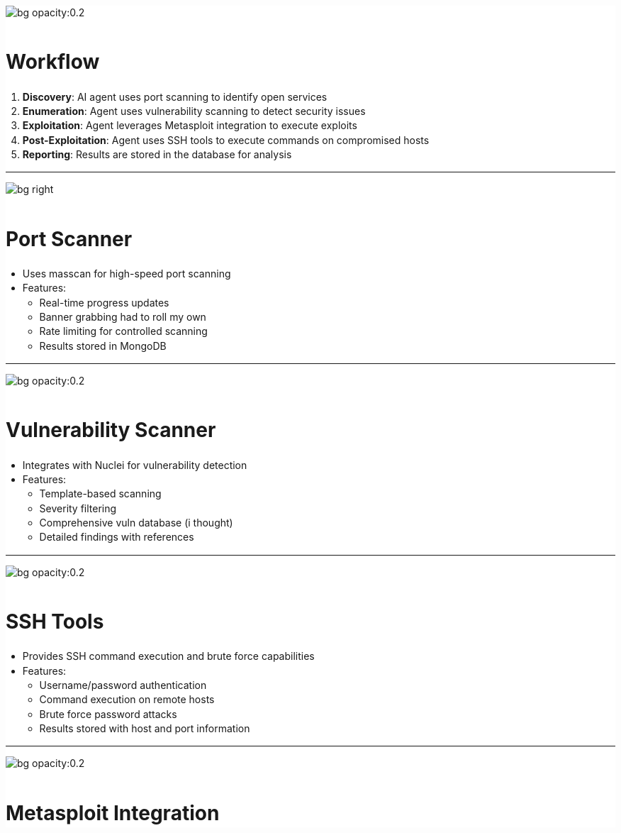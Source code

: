 ![bg opacity:0.2](images/tools.jpeg)
# Workflow

1. **Discovery**: AI agent uses port scanning to identify open services
2. **Enumeration**: Agent uses vulnerability scanning to detect security issues
3. **Exploitation**: Agent leverages Metasploit integration to execute exploits
4. **Post-Exploitation**: Agent uses SSH tools to execute commands on compromised hosts
5. **Reporting**: Results are stored in the database for analysis

---
![bg right](images/ship-ports.jpeg)
# Port Scanner

- Uses masscan for high-speed port scanning
- Features:
  - Real-time progress updates
  - Banner grabbing had to roll my own
  - Rate limiting for controlled scanning
  - Results stored in MongoDB

---
![bg opacity:0.2](images/tools.jpeg)
# Vulnerability Scanner

- Integrates with Nuclei for vulnerability detection
- Features:
  - Template-based scanning
  - Severity filtering
  - Comprehensive vuln database (i thought)
  - Detailed findings with references

---
![bg opacity:0.2](images/tools.jpeg)
# SSH Tools

- Provides SSH command execution and brute force capabilities
- Features:
  - Username/password authentication
  - Command execution on remote hosts
  - Brute force password attacks
  - Results stored with host and port information

---
![bg opacity:0.2](images/tools.jpeg)
# Metasploit Integration
